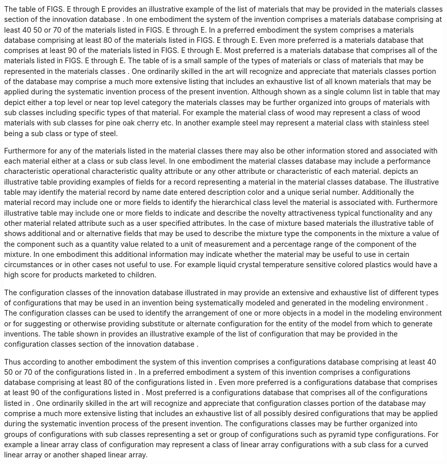 The table of FIGS. E through E provides an illustrative example of the list of materials that may be provided in the materials classes section of the innovation database . In one embodiment the system of the invention comprises a materials database comprising at least 40 50 or 70 of the materials listed in FIGS. E through E. In a preferred embodiment the system comprises a materials database comprising at least 80 of the materials listed in FIGS. E through E. Even more preferred is a materials database that comprises at least 90 of the materials listed in FIGS. E through E. Most preferred is a materials database that comprises all of the materials listed in FIGS. E through E. The table of is a small sample of the types of materials or class of materials that may be represented in the materials classes . One ordinarily skilled in the art will recognize and appreciate that materials classes portion of the database may comprise a much more extensive listing that includes an exhaustive list of all known materials that may be applied during the systematic invention process of the present invention. Although shown as a single column list in table that may depict either a top level or near top level category the materials classes may be further organized into groups of materials with sub classes including specific types of that material. For example the material class of wood may represent a class of wood materials with sub classes for pine oak cherry etc. In another example steel may represent a material class with stainless steel being a sub class or type of steel.

Furthermore for any of the materials listed in the material classes there may also be other information stored and associated with each material either at a class or sub class level. In one embodiment the material classes database may include a performance characteristic operational characteristic quality attribute or any other attribute or characteristic of each material. depicts an illustrative table providing examples of fields for a record representing a material in the material classes database. The illustrative table may identify the material record by name date entered description color and a unique serial number. Additionally the material record may include one or more fields to identify the hierarchical class level the material is associated with. Furthermore illustrative table may include one or more fields to indicate and describe the novelty attractiveness typical functionality and any other material related attribute such as a user specified attributes. In the case of mixture based materials the illustrative table of shows additional and or alternative fields that may be used to describe the mixture type the components in the mixture a value of the component such as a quantity value related to a unit of measurement and a percentage range of the component of the mixture. In one embodiment this additional information may indicate whether the material may be useful to use in certain circumstances or in other cases not useful to use. For example liquid crystal temperature sensitive colored plastics would have a high score for products marketed to children.

The configuration classes of the innovation database illustrated in may provide an extensive and exhaustive list of different types of configurations that may be used in an invention being systematically modeled and generated in the modeling environment . The configuration classes can be used to identify the arrangement of one or more objects in a model in the modeling environment or for suggesting or otherwise providing substitute or alternate configuration for the entity of the model from which to generate inventions. The table shown in provides an illustrative example of the list of configuration that may be provided in the configuration classes section of the innovation database .

Thus according to another embodiment the system of this invention comprises a configurations database comprising at least 40 50 or 70 of the configurations listed in . In a preferred embodiment a system of this invention comprises a configurations database comprising at least 80 of the configurations listed in . Even more preferred is a configurations database that comprises at least 90 of the configurations listed in . Most preferred is a configurations database that comprises all of the configurations listed in . One ordinarily skilled in the art will recognize and appreciate that configuration classes portion of the database may comprise a much more extensive listing that includes an exhaustive list of all possibly desired configurations that may be applied during the systematic invention process of the present invention. The configurations classes may be further organized into groups of configurations with sub classes representing a set or group of configurations such as pyramid type configurations. For example a linear array class of configuration may represent a class of linear array configurations with a sub class for a curved linear array or another shaped linear array.
